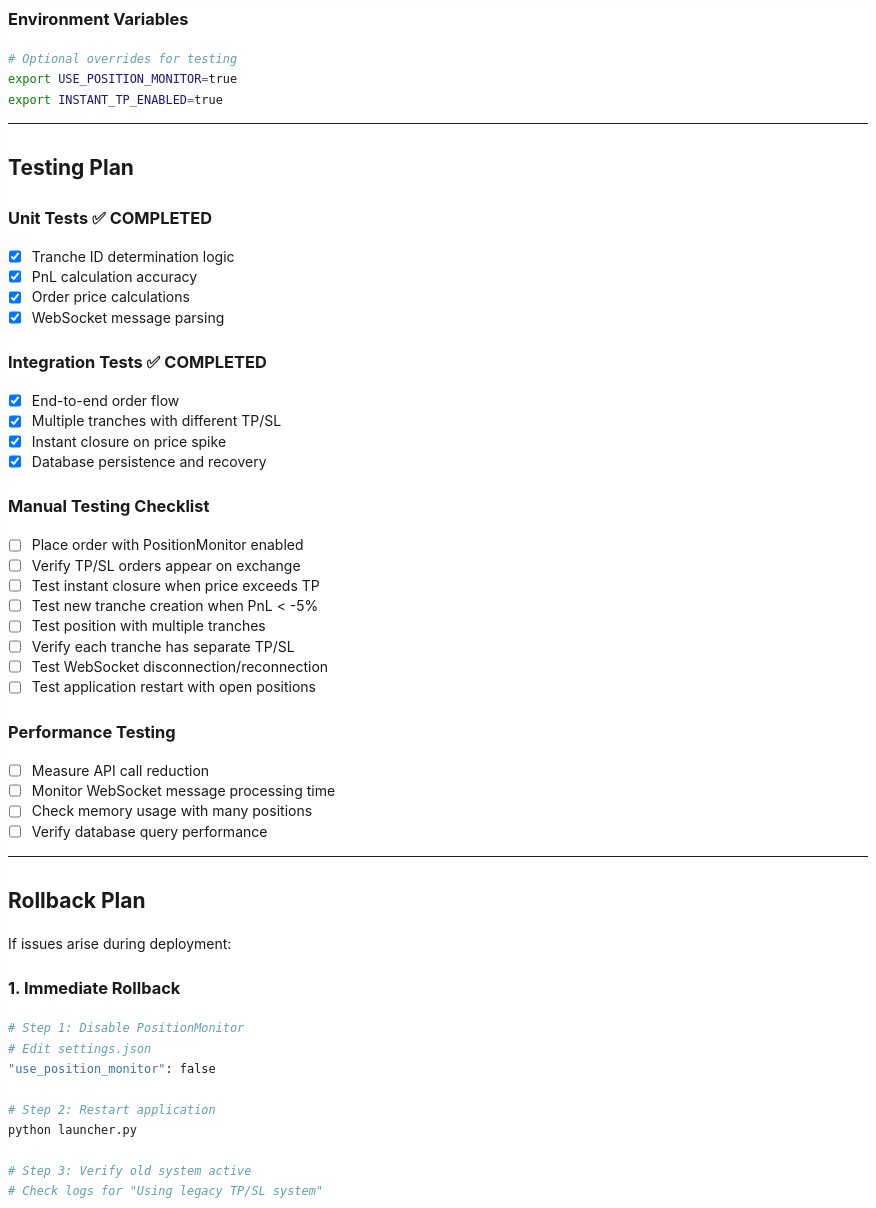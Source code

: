 ### Environment Variables
```bash
# Optional overrides for testing
export USE_POSITION_MONITOR=true
export INSTANT_TP_ENABLED=true
```

---

## Testing Plan

### Unit Tests ✅ COMPLETED
- [x] Tranche ID determination logic
- [x] PnL calculation accuracy
- [x] Order price calculations
- [x] WebSocket message parsing

### Integration Tests ✅ COMPLETED
- [x] End-to-end order flow
- [x] Multiple tranches with different TP/SL
- [x] Instant closure on price spike
- [x] Database persistence and recovery

### Manual Testing Checklist
- [ ] Place order with PositionMonitor enabled
- [ ] Verify TP/SL orders appear on exchange
- [ ] Test instant closure when price exceeds TP
- [ ] Test new tranche creation when PnL < -5%
- [ ] Test position with multiple tranches
- [ ] Verify each tranche has separate TP/SL
- [ ] Test WebSocket disconnection/reconnection
- [ ] Test application restart with open positions

### Performance Testing
- [ ] Measure API call reduction
- [ ] Monitor WebSocket message processing time
- [ ] Check memory usage with many positions
- [ ] Verify database query performance

---

## Rollback Plan

If issues arise during deployment:

### 1. Immediate Rollback
```bash
# Step 1: Disable PositionMonitor
# Edit settings.json
"use_position_monitor": false

# Step 2: Restart application
python launcher.py

# Step 3: Verify old system active
# Check logs for "Using legacy TP/SL system"
```
